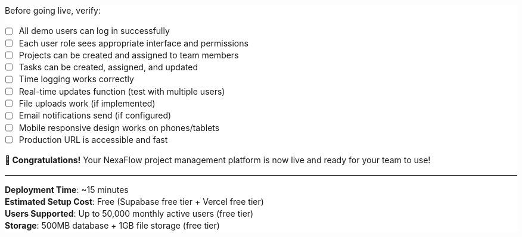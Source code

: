 Before going live, verify:

- [ ] All demo users can log in successfully
- [ ] Each user role sees appropriate interface and permissions
- [ ] Projects can be created and assigned to team members
- [ ] Tasks can be created, assigned, and updated
- [ ] Time logging works correctly
- [ ] Real-time updates function (test with multiple users)
- [ ] File uploads work (if implemented)
- [ ] Email notifications send (if configured)
- [ ] Mobile responsive design works on phones/tablets
- [ ] Production URL is accessible and fast

**🚀 Congratulations!** Your NexaFlow project management platform is now live and ready for your team to use!

---

**Deployment Time**: ~15 minutes  
**Estimated Setup Cost**: Free (Supabase free tier + Vercel free tier)  
**Users Supported**: Up to 50,000 monthly active users (free tier)  
**Storage**: 500MB database + 1GB file storage (free tier)
